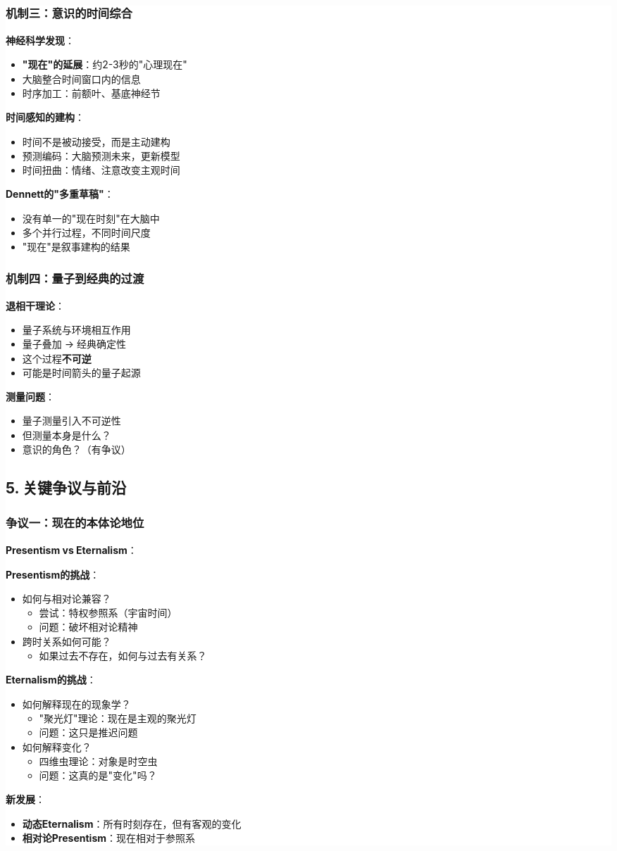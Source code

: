 ### 机制三：意识的时间综合

**神经科学发现**：
- **"现在"的延展**：约2-3秒的"心理现在"
- 大脑整合时间窗口内的信息
- 时序加工：前额叶、基底神经节

**时间感知的建构**：
- 时间不是被动接受，而是主动建构
- 预测编码：大脑预测未来，更新模型
- 时间扭曲：情绪、注意改变主观时间

**Dennett的"多重草稿"**：
- 没有单一的"现在时刻"在大脑中
- 多个并行过程，不同时间尺度
- "现在"是叙事建构的结果

### 机制四：量子到经典的过渡

**退相干理论**：
- 量子系统与环境相互作用
- 量子叠加 → 经典确定性
- 这个过程**不可逆**
- 可能是时间箭头的量子起源

**测量问题**：
- 量子测量引入不可逆性
- 但测量本身是什么？
- 意识的角色？（有争议）

## 5. 关键争议与前沿

### 争议一：现在的本体论地位

**Presentism vs Eternalism**：

**Presentism的挑战**：
- 如何与相对论兼容？
  - 尝试：特权参照系（宇宙时间）
  - 问题：破坏相对论精神
- 跨时关系如何可能？
  - 如果过去不存在，如何与过去有关系？

**Eternalism的挑战**：
- 如何解释现在的现象学？
  - "聚光灯"理论：现在是主观的聚光灯
  - 问题：这只是推迟问题
- 如何解释变化？
  - 四维虫理论：对象是时空虫
  - 问题：这真的是"变化"吗？

**新发展**：
- **动态Eternalism**：所有时刻存在，但有客观的变化
- **相对论Presentism**：现在相对于参照系

